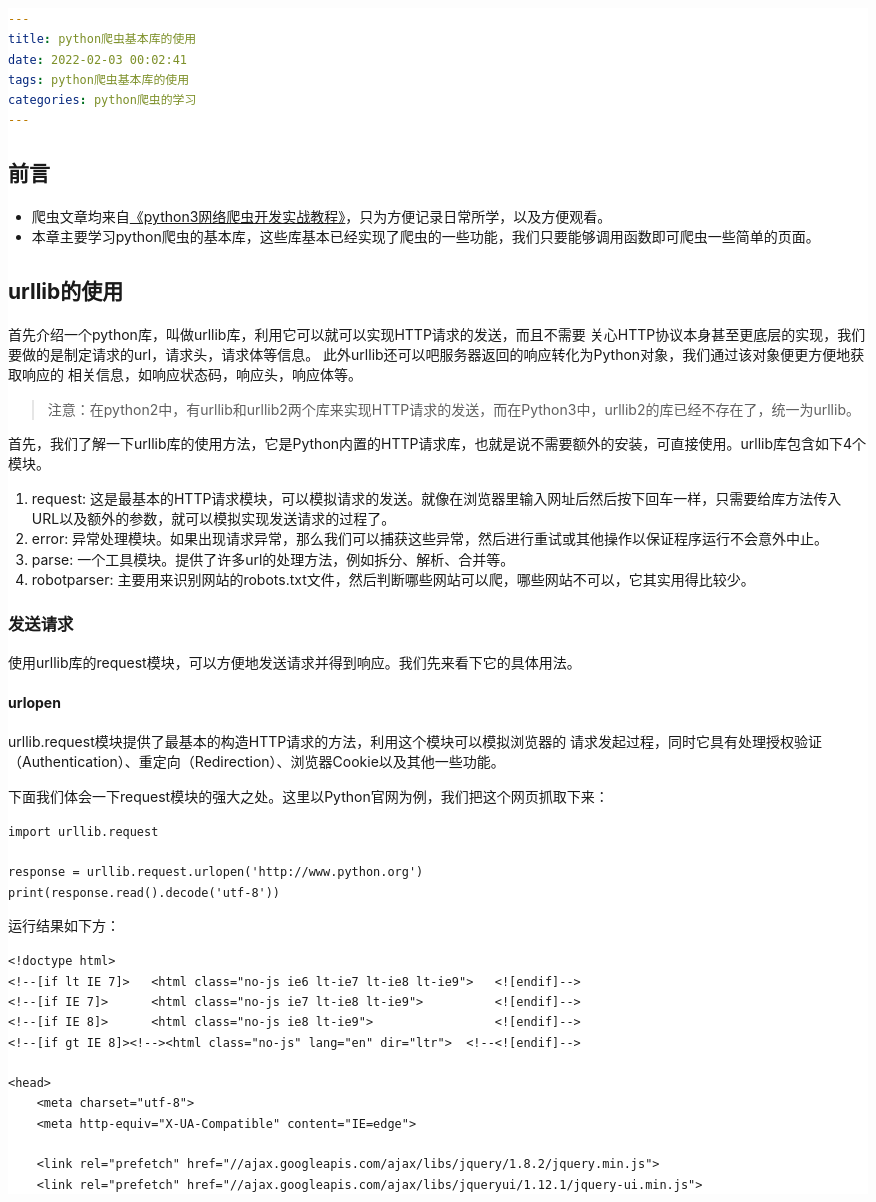 ```yaml
---
title: python爬虫基本库的使用
date: 2022-02-03 00:02:41
tags: python爬虫基本库的使用
categories: python爬虫的学习
---
```


## 前言
 - 爬虫文章均来自[《python3网络爬虫开发实战教程》](https://item.jd.com/12333540.html)，只为方便记录日常所学，以及方便观看。
 - 本章主要学习python爬虫的基本库，这些库基本已经实现了爬虫的一些功能，我们只要能够调用函数即可爬虫一些简单的页面。

## urllib的使用
首先介绍一个python库，叫做urllib库，利用它可以就可以实现HTTP请求的发送，而且不需要
关心HTTP协议本身甚至更底层的实现，我们要做的是制定请求的url，请求头，请求体等信息。
此外urllib还可以吧服务器返回的响应转化为Python对象，我们通过该对象便更方便地获取响应的
相关信息，如响应状态码，响应头，响应体等。
> 注意：在python2中，有urllib和urllib2两个库来实现HTTP请求的发送，而在Python3中，urllib2的库已经不存在了，统一为urllib。

首先，我们了解一下urllib库的使用方法，它是Python内置的HTTP请求库，也就是说不需要额外的安装，可直接使用。urllib库包含如下4个模块。
1. request: 这是最基本的HTTP请求模块，可以模拟请求的发送。就像在浏览器里输入网址后然后按下回车一样，只需要给库方法传入URL以及额外的参数，就可以模拟实现发送请求的过程了。
2. error: 异常处理模块。如果出现请求异常，那么我们可以捕获这些异常，然后进行重试或其他操作以保证程序运行不会意外中止。
3. parse: 一个工具模块。提供了许多url的处理方法，例如拆分、解析、合并等。
4. robotparser: 主要用来识别网站的robots.txt文件，然后判断哪些网站可以爬，哪些网站不可以，它其实用得比较少。

### 发送请求
使用urllib库的request模块，可以方便地发送请求并得到响应。我们先来看下它的具体用法。
#### urlopen
urllib.request模块提供了最基本的构造HTTP请求的方法，利用这个模块可以模拟浏览器的
请求发起过程，同时它具有处理授权验证（Authentication）、重定向（Redirection）、浏览器Cookie以及其他一些功能。

下面我们体会一下request模块的强大之处。这里以Python官网为例，我们把这个网页抓取下来：
```
import urllib.request

response = urllib.request.urlopen('http://www.python.org')
print(response.read().decode('utf-8'))
```
运行结果如下方：

	<!doctype html>
	<!--[if lt IE 7]>   <html class="no-js ie6 lt-ie7 lt-ie8 lt-ie9">   <![endif]-->
	<!--[if IE 7]>      <html class="no-js ie7 lt-ie8 lt-ie9">          <![endif]-->
	<!--[if IE 8]>      <html class="no-js ie8 lt-ie9">                 <![endif]-->
	<!--[if gt IE 8]><!--><html class="no-js" lang="en" dir="ltr">  <!--<![endif]-->

	<head>
		<meta charset="utf-8">
		<meta http-equiv="X-UA-Compatible" content="IE=edge">

		<link rel="prefetch" href="//ajax.googleapis.com/ajax/libs/jquery/1.8.2/jquery.min.js">
		<link rel="prefetch" href="//ajax.googleapis.com/ajax/libs/jqueryui/1.12.1/jquery-ui.min.js">
